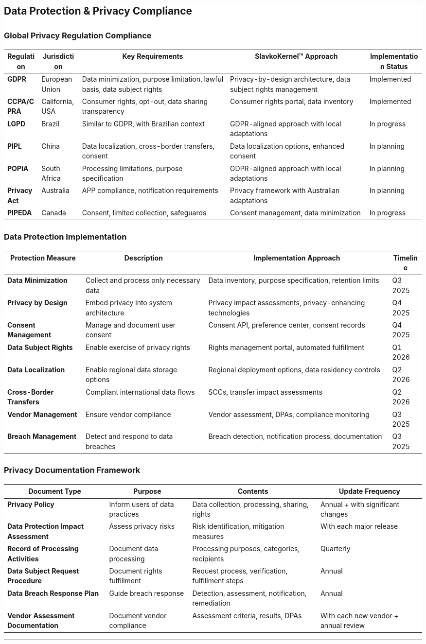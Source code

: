 
## Data Protection & Privacy Compliance

### Global Privacy Regulation Compliance

| Regulation | Jurisdiction | Key Requirements | SlavkoKernel™ Approach | Implementation Status |
|------------|--------------|-----------------|------------------------|----------------------|
| **GDPR** | European Union | Data minimization, purpose limitation, lawful basis, data subject rights | Privacy-by-design architecture, data subject rights management | Implemented |
| **CCPA/CPRA** | California, USA | Consumer rights, opt-out, data sharing transparency | Consumer rights portal, data inventory | Implemented |
| **LGPD** | Brazil | Similar to GDPR, with Brazilian context | GDPR-aligned approach with local adaptations | In progress |
| **PIPL** | China | Data localization, cross-border transfers, consent | Data localization options, enhanced consent | In planning |
| **POPIA** | South Africa | Processing limitations, purpose specification | GDPR-aligned approach with local adaptations | In planning |
| **Privacy Act** | Australia | APP compliance, notification requirements | Privacy framework with Australian adaptations | In planning |
| **PIPEDA** | Canada | Consent, limited collection, safeguards | Consent management, data minimization | In progress |

### Data Protection Implementation

| Protection Measure | Description | Implementation Approach | Timeline |
|-------------------|------------|------------------------|----------|
| **Data Minimization** | Collect and process only necessary data | Data inventory, purpose specification, retention limits | Q3 2025 |
| **Privacy by Design** | Embed privacy into system architecture | Privacy impact assessments, privacy-enhancing technologies | Q4 2025 |
| **Consent Management** | Manage and document user consent | Consent API, preference center, consent records | Q4 2025 |
| **Data Subject Rights** | Enable exercise of privacy rights | Rights management portal, automated fulfillment | Q1 2026 |
| **Data Localization** | Enable regional data storage options | Regional deployment options, data residency controls | Q2 2026 |
| **Cross-Border Transfers** | Compliant international data flows | SCCs, transfer impact assessments | Q2 2026 |
| **Vendor Management** | Ensure vendor compliance | Vendor assessment, DPAs, compliance monitoring | Q3 2025 |
| **Breach Management** | Detect and respond to data breaches | Breach detection, notification process, documentation | Q3 2025 |

### Privacy Documentation Framework

| Document Type | Purpose | Contents | Update Frequency |
|--------------|---------|----------|-----------------|
| **Privacy Policy** | Inform users of data practices | Data collection, processing, sharing, rights | Annual + with significant changes |
| **Data Protection Impact Assessment** | Assess privacy risks | Risk identification, mitigation measures | With each major release |
| **Record of Processing Activities** | Document data processing | Processing purposes, categories, recipients | Quarterly |
| **Data Subject Request Procedure** | Document rights fulfillment | Request process, verification, fulfillment steps | Annual |
| **Data Breach Response Plan** | Guide breach response | Detection, assessment, notification, remediation | Annual |
| **Vendor Assessment Documentation** | Document vendor compliance | Assessment criteria, results, DPAs | With each new vendor + annual review |

---
